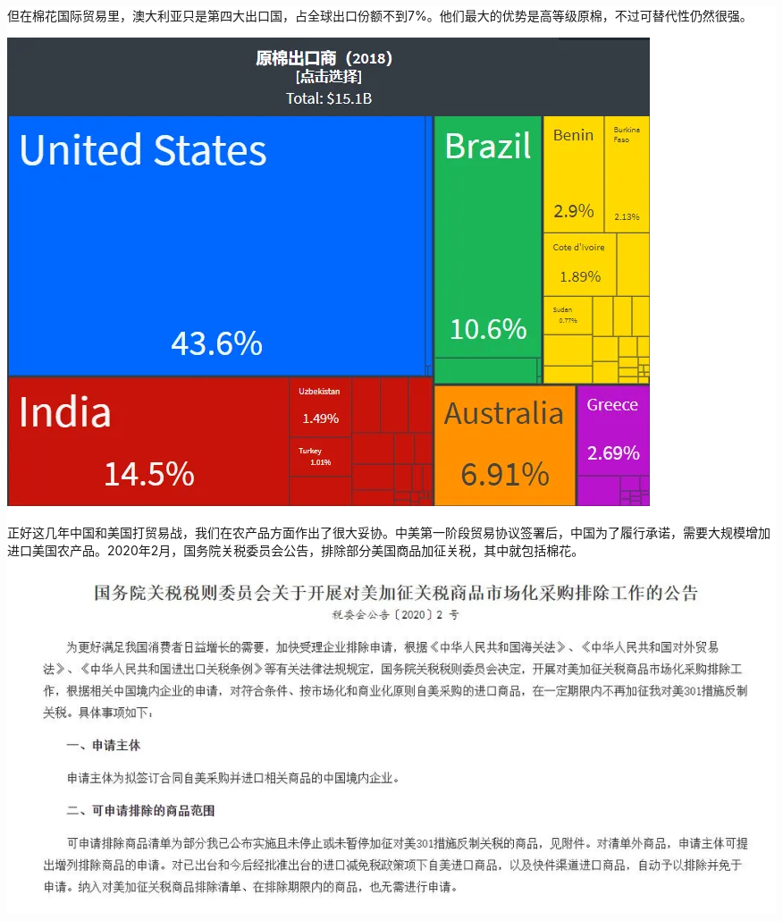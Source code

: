 但在棉花国际贸易里，澳大利亚只是第四大出口国，占全球出口份额不到7%。他们最大的优势是高等级原棉，不过可替代性仍然很强。

![](/images/btnews/btnews/0101_0200/0187/image25.webp)

正好这几年中国和美国打贸易战，我们在农产品方面作出了很大妥协。中美第一阶段贸易协议签署后，中国为了履行承诺，需要大规模增加进口美国农产品。2020年2月，国务院关税委员会公告，排除部分美国商品加征关税，其中就包括棉花。

![](/images/btnews/btnews/0101_0200/0187/image26.webp)
